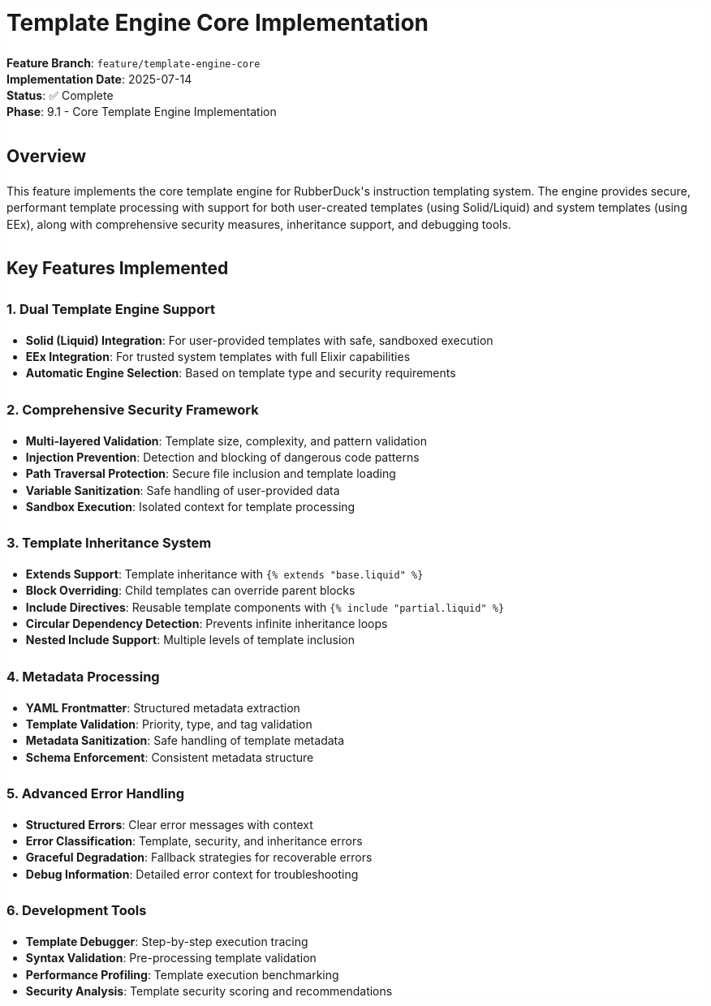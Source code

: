 # Template Engine Core Implementation

**Feature Branch**: `feature/template-engine-core`  
**Implementation Date**: 2025-07-14  
**Status**: ✅ Complete  
**Phase**: 9.1 - Core Template Engine Implementation

## Overview

This feature implements the core template engine for RubberDuck's instruction templating system. The engine provides secure, performant template processing with support for both user-created templates (using Solid/Liquid) and system templates (using EEx), along with comprehensive security measures, inheritance support, and debugging tools.

## Key Features Implemented

### 1. Dual Template Engine Support
- **Solid (Liquid) Integration**: For user-provided templates with safe, sandboxed execution
- **EEx Integration**: For trusted system templates with full Elixir capabilities
- **Automatic Engine Selection**: Based on template type and security requirements

### 2. Comprehensive Security Framework
- **Multi-layered Validation**: Template size, complexity, and pattern validation
- **Injection Prevention**: Detection and blocking of dangerous code patterns
- **Path Traversal Protection**: Secure file inclusion and template loading
- **Variable Sanitization**: Safe handling of user-provided data
- **Sandbox Execution**: Isolated context for template processing

### 3. Template Inheritance System
- **Extends Support**: Template inheritance with `{% extends "base.liquid" %}`
- **Block Overriding**: Child templates can override parent blocks
- **Include Directives**: Reusable template components with `{% include "partial.liquid" %}`
- **Circular Dependency Detection**: Prevents infinite inheritance loops
- **Nested Include Support**: Multiple levels of template inclusion

### 4. Metadata Processing
- **YAML Frontmatter**: Structured metadata extraction
- **Template Validation**: Priority, type, and tag validation
- **Metadata Sanitization**: Safe handling of template metadata
- **Schema Enforcement**: Consistent metadata structure

### 5. Advanced Error Handling
- **Structured Errors**: Clear error messages with context
- **Error Classification**: Template, security, and inheritance errors
- **Graceful Degradation**: Fallback strategies for recoverable errors
- **Debug Information**: Detailed error context for troubleshooting

### 6. Development Tools
- **Template Debugger**: Step-by-step execution tracing
- **Syntax Validation**: Pre-processing template validation
- **Performance Profiling**: Template execution benchmarking
- **Security Analysis**: Template security scoring and recommendations
